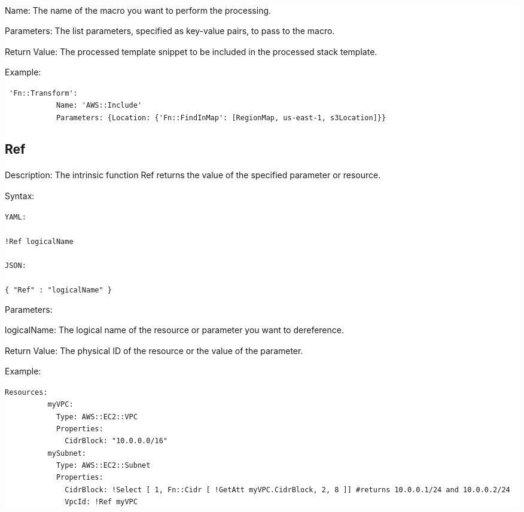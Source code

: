 
 Name: The name of the macro you want to perform the processing.

Parameters: The list parameters, specified as key-value pairs, to pass to the macro.

Return Value: The processed template snippet to be included in the processed stack template.

Example:

```
 'Fn::Transform':
            Name: 'AWS::Include'
            Parameters: {Location: {'Fn::FindInMap': [RegionMap, us-east-1, s3Location]}}
```

Ref
---

Description: The intrinsic function Ref returns the value of the specified parameter or resource.

Syntax:
```
YAML:

!Ref logicalName

JSON:

{ "Ref" : "logicalName" }
```
Parameters:

logicalName: The logical name of the resource or parameter you want to dereference.

Return Value: The physical ID of the resource or the value of the parameter.

Example:
```
Resources: 
          myVPC:
            Type: AWS::EC2::VPC
            Properties:
              CidrBlock: "10.0.0.0/16"
          mySubnet:
            Type: AWS::EC2::Subnet
            Properties:
              CidrBlock: !Select [ 1, Fn::Cidr [ !GetAtt myVPC.CidrBlock, 2, 8 ]] #returns 10.0.0.1/24 and 10.0.0.2/24
              VpcId: !Ref myVPC
```
